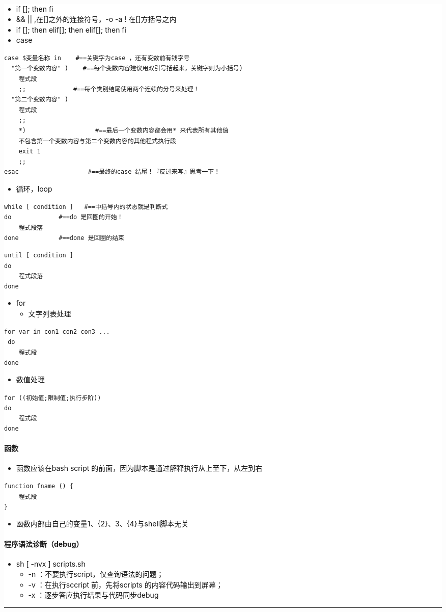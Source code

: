   * if []; then fi
  * && || ,在[]之外的连接符号，-o -a ! 在[]方括号之内
  * if []; then elif[]; then elif[]; then fi
* case
```shell script
case $变量名称 in    #==关键字为case ，还有变数前有钱字号
  "第一个变数内容" )    #==每个变数内容建议用双引号括起来，关键字则为小括号)
	程式段
	;;             #==每个类别结尾使用两个连续的分号来处理！
  "第二个变数内容" )
	程式段
	;; 
    *)                   #==最后一个变数内容都会用* 来代表所有其他值
	不包含第一个变数内容与第二个变数内容的其他程式执行段
	exit 1
	;; 
esac                   #==最终的case 结尾！『反过来写』思考一下！
```
* 循环，loop
```shell script
while [ condition ]   #==中括号内的状态就是判断式
do             #==do 是回圈的开始！
	程式段落
done           #==done 是回圈的结束
```

```shell script
until [ condition ]
do
	程式段落
done
```

* for
  * 文字列表处理
```shell script
for var in con1 con2 con3 ...
 do
	程式段
done
```
  * 数值处理
```shell script
for ((初始值;限制值;执行步阶))
do
	程式段
done
```

#### 函数
* 函数应该在bash script 的前面，因为脚本是通过解释执行从上至下，从左到右
```shell script
function fname () {
	程式段
}
```
* 函数内部由自己的变量${1}、${2}、${3}、${4}与shell脚本无关
#### 程序语法诊断（debug）
* sh [ -nvx ] scripts.sh
  * -n ：不要执行script，仅查询语法的问题；
  * -v ：在执行sccript 前，先将scripts 的内容代码输出到屏幕；
  * -x ：逐步答应执行结果与代码同步debug
---
